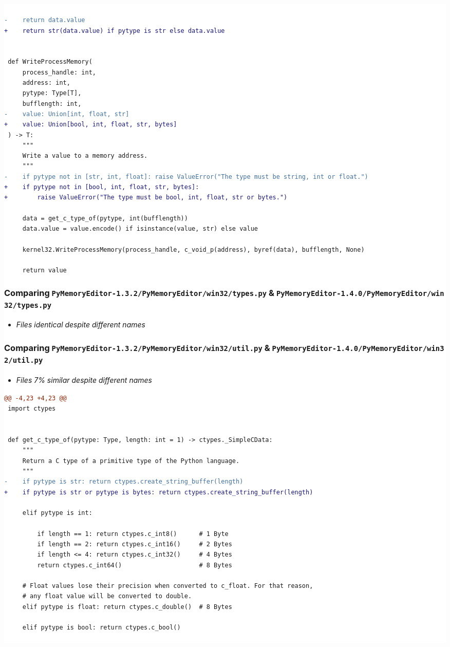 ```diff
 
-    return data.value
+    return str(data.value) if pytype is str else data.value
 
 
 def WriteProcessMemory(
     process_handle: int,
     address: int,
     pytype: Type[T],
     bufflength: int,
-    value: Union[int, float, str]
+    value: Union[bool, int, float, str, bytes]
 ) -> T:
     """
     Write a value to a memory address.
     """
-    if pytype not in [str, int, float]: raise ValueError("The type must be string, int or float.")
+    if pytype not in [bool, int, float, str, bytes]:
+        raise ValueError("The type must be bool, int, float, str or bytes.")
 
     data = get_c_type_of(pytype, int(bufflength))
     data.value = value.encode() if isinstance(value, str) else value
 
     kernel32.WriteProcessMemory(process_handle, c_void_p(address), byref(data), bufflength, None)
 
     return value
```

### Comparing `PyMemoryEditor-1.3.2/PyMemoryEditor/win32/types.py` & `PyMemoryEditor-1.4.0/PyMemoryEditor/win32/types.py`

 * *Files identical despite different names*

### Comparing `PyMemoryEditor-1.3.2/PyMemoryEditor/win32/util.py` & `PyMemoryEditor-1.4.0/PyMemoryEditor/win32/util.py`

 * *Files 7% similar despite different names*

```diff
@@ -4,23 +4,23 @@
 import ctypes
 
 
 def get_c_type_of(pytype: Type, length: int = 1) -> ctypes._SimpleCData:
     """
     Return a C type of a primitive type of the Python language.
     """
-    if pytype is str: return ctypes.create_string_buffer(length)
+    if pytype is str or pytype is bytes: return ctypes.create_string_buffer(length)
 
     elif pytype is int:
 
         if length == 1: return ctypes.c_int8()      # 1 Byte
         if length == 2: return ctypes.c_int16()     # 2 Bytes
         if length <= 4: return ctypes.c_int32()     # 4 Bytes
         return ctypes.c_int64()                     # 8 Bytes
 
     # Float values lose their precision when converted to c_float. For that reason,
     # any float value will be converted to double.
     elif pytype is float: return ctypes.c_double()  # 8 Bytes
 
     elif pytype is bool: return ctypes.c_bool()
 
```